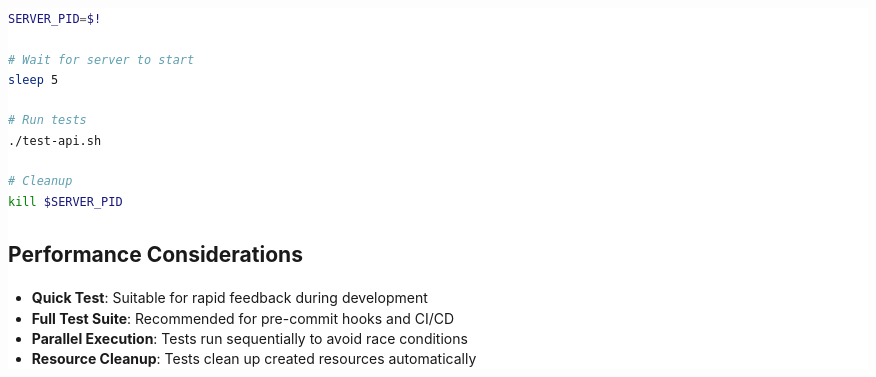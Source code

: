 ```bash
SERVER_PID=$!

# Wait for server to start
sleep 5

# Run tests
./test-api.sh

# Cleanup
kill $SERVER_PID
```

## Performance Considerations

- **Quick Test**: Suitable for rapid feedback during development
- **Full Test Suite**: Recommended for pre-commit hooks and CI/CD
- **Parallel Execution**: Tests run sequentially to avoid race conditions
- **Resource Cleanup**: Tests clean up created resources automatically
